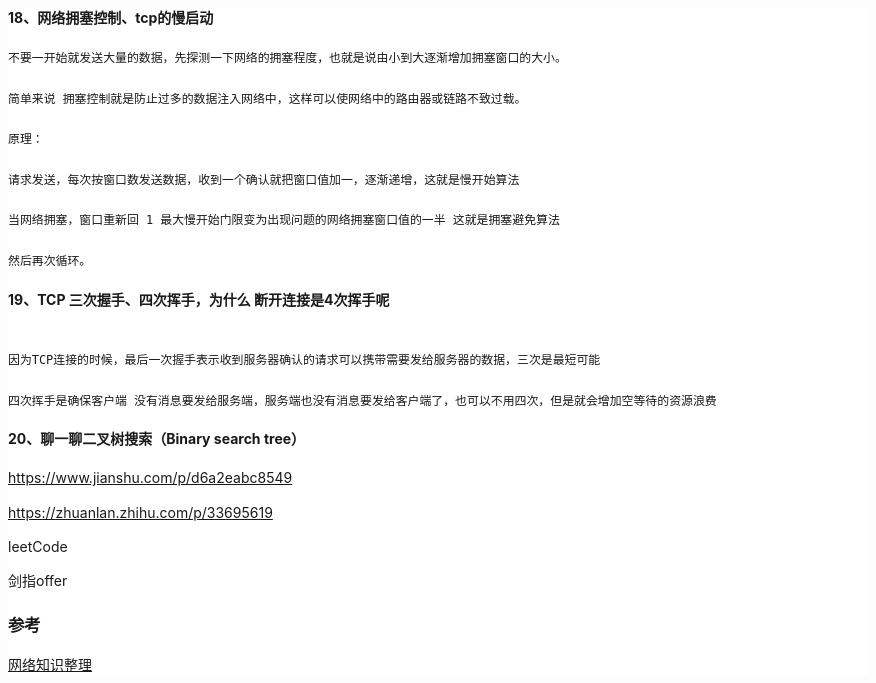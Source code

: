 

#### 18、网络拥塞控制、tcp的慢启动

```
不要一开始就发送大量的数据，先探测一下网络的拥塞程度，也就是说由小到大逐渐增加拥塞窗口的大小。

简单来说 拥塞控制就是防止过多的数据注入网络中，这样可以使网络中的路由器或链路不致过载。

原理：

请求发送，每次按窗口数发送数据，收到一个确认就把窗口值加一，逐渐递增，这就是慢开始算法

当网络拥塞，窗口重新回 1 最大慢开始门限变为出现问题的网络拥塞窗口值的一半 这就是拥塞避免算法

然后再次循环。
```



#### 19、TCP 三次握手、四次挥手，为什么 断开连接是4次挥手呢

```

因为TCP连接的时候，最后一次握手表示收到服务器确认的请求可以携带需要发给服务器的数据，三次是最短可能

四次挥手是确保客户端 没有消息要发给服务端，服务端也没有消息要发给客户端了，也可以不用四次，但是就会增加空等待的资源浪费

```





#### 20、聊一聊二叉树搜索（Binary search tree）

```

```





https://www.jianshu.com/p/d6a2eabc8549



https://zhuanlan.zhihu.com/p/33695619



leetCode

剑指offer



### 参考

[网络知识整理](https://xilankong.github.io/ios开发基础/2016/10/30/网络知识学习整理.html)



